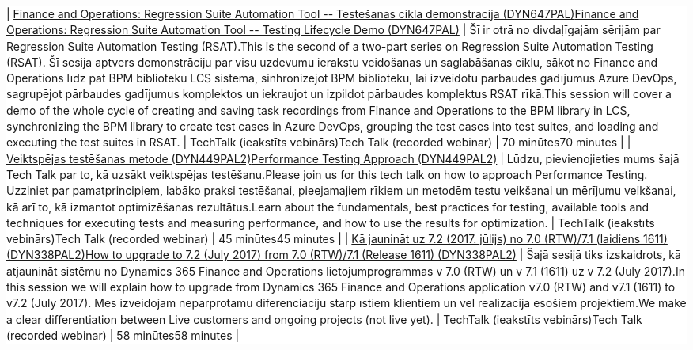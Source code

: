 | [<span data-ttu-id="dbcf4-228">Finance and Operations: Regression Suite Automation Tool -- Testēšanas cikla demonstrācija (DYN647PAL)</span><span class="sxs-lookup"><span data-stu-id="dbcf4-228">Finance and Operations: Regression Suite Automation Tool -- Testing Lifecycle Demo (DYN647PAL)</span></span>](https://community.dynamics.com/365/b/techtalks/posts/finance-and-operations-regression-suite-automation-tool-testing-lifecycle-demo-may-29-2019) | <span data-ttu-id="dbcf4-229">Šī ir otrā no divdaļīgajām sērijām par Regression Suite Automation Testing (RSAT).</span><span class="sxs-lookup"><span data-stu-id="dbcf4-229">This is the second of a two-part series on Regression Suite Automation Testing (RSAT).</span></span> <span data-ttu-id="dbcf4-230">Šī sesija aptvers demonstrāciju par visu uzdevumu ierakstu veidošanas un saglabāšanas ciklu, sākot no Finance and Operations līdz pat BPM bibliotēku LCS sistēmā, sinhronizējot BPM bibliotēku, lai izveidotu pārbaudes gadījumus Azure DevOps, sagrupējot pārbaudes gadījumus komplektos un iekraujot un izpildot pārbaudes komplektus RSAT rīkā.</span><span class="sxs-lookup"><span data-stu-id="dbcf4-230">This session will cover a demo of the whole cycle of creating and saving task recordings from Finance and Operations to the BPM library in LCS, synchronizing the BPM library to create test cases in Azure DevOps, grouping the test cases into test suites, and loading and executing the test suites in RSAT.</span></span> | <span data-ttu-id="dbcf4-231">TechTalk (ieakstīts vebinārs)</span><span class="sxs-lookup"><span data-stu-id="dbcf4-231">Tech Talk (recorded webinar)</span></span> | <span data-ttu-id="dbcf4-232">70 minūtes</span><span class="sxs-lookup"><span data-stu-id="dbcf4-232">70 minutes</span></span> |
| [<span data-ttu-id="dbcf4-233">Veiktspējas testēšanas metode (DYN449PAL2)</span><span class="sxs-lookup"><span data-stu-id="dbcf4-233">Performance Testing Approach (DYN449PAL2)</span></span>](https://community.dynamics.com/365/b/techtalks/posts/performance-testing-approach-april-30-2018) | <span data-ttu-id="dbcf4-234">Lūdzu, pievienojieties mums šajā Tech Talk par to, kā uzsākt veiktspējas testēšanu.</span><span class="sxs-lookup"><span data-stu-id="dbcf4-234">Please join us for this tech talk on how to approach Performance Testing.</span></span> <span data-ttu-id="dbcf4-235">Uzziniet par pamatprincipiem, labāko praksi testēšanai, pieejamajiem rīkiem un metodēm testu veikšanai un mērījumu veikšanai, kā arī to, kā izmantot optimizēšanas rezultātus.</span><span class="sxs-lookup"><span data-stu-id="dbcf4-235">Learn about the fundamentals, best practices for testing, available tools and techniques for executing tests and measuring performance, and how to use the results for optimization.</span></span> | <span data-ttu-id="dbcf4-236">TechTalk (ieakstīts vebinārs)</span><span class="sxs-lookup"><span data-stu-id="dbcf4-236">Tech Talk (recorded webinar)</span></span> | <span data-ttu-id="dbcf4-237">45 minūtes</span><span class="sxs-lookup"><span data-stu-id="dbcf4-237">45 minutes</span></span> |
| [<span data-ttu-id="dbcf4-238">Kā jaunināt uz 7.2 (2017. jūlijs) no 7.0 (RTW)/7.1 (laidiens 1611) (DYN338PAL2)</span><span class="sxs-lookup"><span data-stu-id="dbcf4-238">How to upgrade to 7.2 (July 2017) from 7.0 (RTW)/7.1 (Release 1611) (DYN338PAL2)</span></span>](https://community.dynamics.com/365/b/techtalks/posts/how-to-upgrade-to-7-2-july-2017-from-7-0-rtw-7-1-release-1611-august-3-2017) | <span data-ttu-id="dbcf4-239">Šajā sesijā tiks izskaidrots, kā atjaunināt sistēmu no Dynamics 365 Finance and Operations lietojumprogrammas v 7.0 (RTW) un v 7.1 (1611) uz v 7.2 (July 2017).</span><span class="sxs-lookup"><span data-stu-id="dbcf4-239">In this session we will explain how to upgrade from Dynamics 365 Finance and Operations application v7.0 (RTW) and v7.1 (1611) to v7.2 (July 2017).</span></span> <span data-ttu-id="dbcf4-240">Mēs izveidojam nepārprotamu diferenciāciju starp īstiem klientiem un vēl realizācijā esošiem projektiem.</span><span class="sxs-lookup"><span data-stu-id="dbcf4-240">We make a clear differentiation between Live customers and ongoing projects (not live yet).</span></span> | <span data-ttu-id="dbcf4-241">TechTalk (ieakstīts vebinārs)</span><span class="sxs-lookup"><span data-stu-id="dbcf4-241">Tech Talk (recorded webinar)</span></span> | <span data-ttu-id="dbcf4-242">58 minūtes</span><span class="sxs-lookup"><span data-stu-id="dbcf4-242">58 minutes</span></span> |